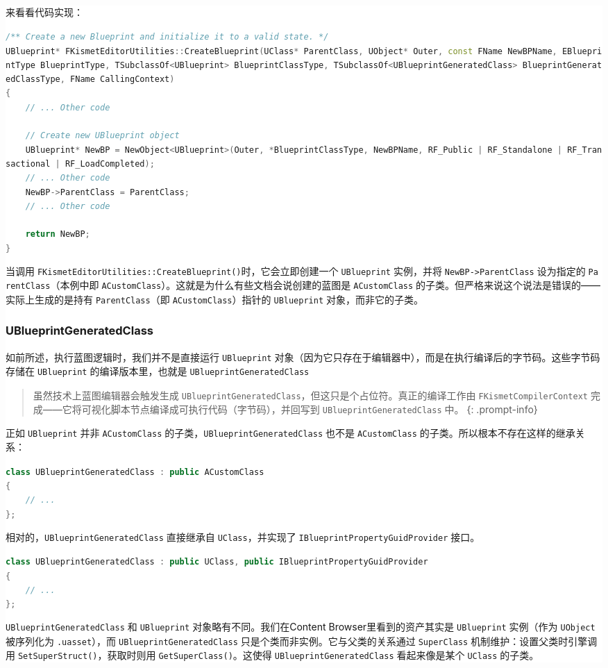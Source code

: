 来看看代码实现：

```cpp
/** Create a new Blueprint and initialize it to a valid state. */
UBlueprint* FKismetEditorUtilities::CreateBlueprint(UClass* ParentClass, UObject* Outer, const FName NewBPName, EBlueprintType BlueprintType, TSubclassOf<UBlueprint> BlueprintClassType, TSubclassOf<UBlueprintGeneratedClass> BlueprintGeneratedClassType, FName CallingContext)
{
    // ... Other code

    // Create new UBlueprint object
    UBlueprint* NewBP = NewObject<UBlueprint>(Outer, *BlueprintClassType, NewBPName, RF_Public | RF_Standalone | RF_Transactional | RF_LoadCompleted);
    // ... Other code
    NewBP->ParentClass = ParentClass;
    // ... Other code

    return NewBP;
}
```

当调用 `FKismetEditorUtilities::CreateBlueprint()`时，它会立即创建一个 `UBlueprint` 实例，并将 `NewBP->ParentClass` 设为指定的 `ParentClass`（本例中即 `ACustomClass`）。这就是为什么有些文档会说创建的蓝图是 `ACustomClass` 的子类。但严格来说这个说法是错误的——实际上生成的是持有 `ParentClass`（即 `ACustomClass`）指针的 `UBlueprint` 对象，而非它的子类。

### UBlueprintGeneratedClass
如前所述，执行蓝图逻辑时，我们并不是直接运行 `UBlueprint` 对象（因为它只存在于编辑器中），而是在执行编译后的字节码。这些字节码存储在 `UBlueprint` 的编译版本里，也就是 `UBlueprintGeneratedClass`

>虽然技术上蓝图编辑器会触发生成 `UBlueprintGeneratedClass`，但这只是个占位符。真正的编译工作由 `FKismetCompilerContext` 完成——它将可视化脚本节点编译成可执行代码（字节码），并回写到 `UBlueprintGeneratedClass` 中。
{: .prompt-info}

正如 `UBlueprint` 并非 `ACustomClass` 的子类，`UBlueprintGeneratedClass` 也不是 `ACustomClass` 的子类。所以根本不存在这样的继承关系：

```cpp
class UBlueprintGeneratedClass : public ACustomClass
{
    // ...
};
```

相对的，`UBlueprintGeneratedClass` 直接继承自 `UClass`，并实现了 `IBlueprintPropertyGuidProvider` 接口。

```cpp
class UBlueprintGeneratedClass : public UClass, public IBlueprintPropertyGuidProvider
{
    // ...
};
```

`UBlueprintGeneratedClass` 和 `UBlueprint` 对象略有不同。我们在Content Browser里看到的资产其实是 `UBlueprint` 实例（作为 `UObject` 被序列化为 `.uasset`），而 `UBlueprintGeneratedClass` 只是个类而非实例。它与父类的关系通过 `SuperClass` 机制维护：设置父类时引擎调用 `SetSuperStruct()`，获取时则用 `GetSuperClass()`。这使得 `UBlueprintGeneratedClass` 看起来像是某个 `UClass` 的子类。
